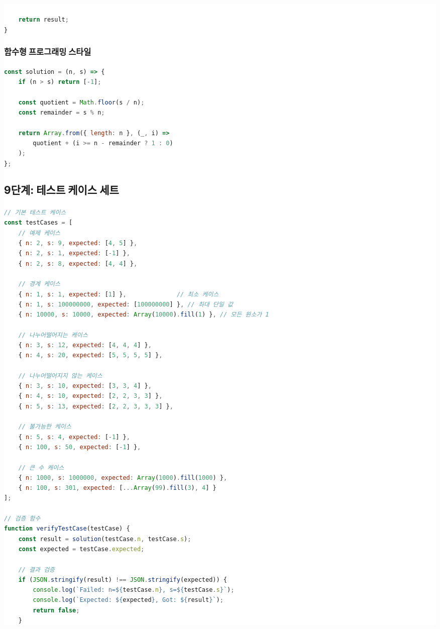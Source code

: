 ```javascript

    return result;
}
```

### 함수형 프로그래밍 스타일
```javascript
const solution = (n, s) => {
    if (n > s) return [-1];

    const quotient = Math.floor(s / n);
    const remainder = s % n;

    return Array.from({ length: n }, (_, i) =>
        quotient + (i >= n - remainder ? 1 : 0)
    );
};
```

## 9단계: 테스트 케이스 세트
```javascript
// 기본 테스트 케이스
const testCases = [
    // 예제 케이스
    { n: 2, s: 9, expected: [4, 5] },
    { n: 2, s: 1, expected: [-1] },
    { n: 2, s: 8, expected: [4, 4] },

    // 경계 케이스
    { n: 1, s: 1, expected: [1] },              // 최소 케이스
    { n: 1, s: 100000000, expected: [100000000] }, // 최대 단일 값
    { n: 10000, s: 10000, expected: Array(10000).fill(1) }, // 모든 원소가 1

    // 나누어떨어지는 케이스
    { n: 3, s: 12, expected: [4, 4, 4] },
    { n: 4, s: 20, expected: [5, 5, 5, 5] },

    // 나누어떨어지지 않는 케이스
    { n: 3, s: 10, expected: [3, 3, 4] },
    { n: 4, s: 10, expected: [2, 2, 3, 3] },
    { n: 5, s: 13, expected: [2, 2, 3, 3, 3] },

    // 불가능한 케이스
    { n: 5, s: 4, expected: [-1] },
    { n: 100, s: 50, expected: [-1] },

    // 큰 수 케이스
    { n: 1000, s: 1000000, expected: Array(1000).fill(1000) },
    { n: 100, s: 301, expected: [...Array(99).fill(3), 4] }
];

// 검증 함수
function verifyTestCase(testCase) {
    const result = solution(testCase.n, testCase.s);
    const expected = testCase.expected;

    // 결과 검증
    if (JSON.stringify(result) !== JSON.stringify(expected)) {
        console.log(`Failed: n=${testCase.n}, s=${testCase.s}`);
        console.log(`Expected: ${expected}, Got: ${result}`);
        return false;
    }

```